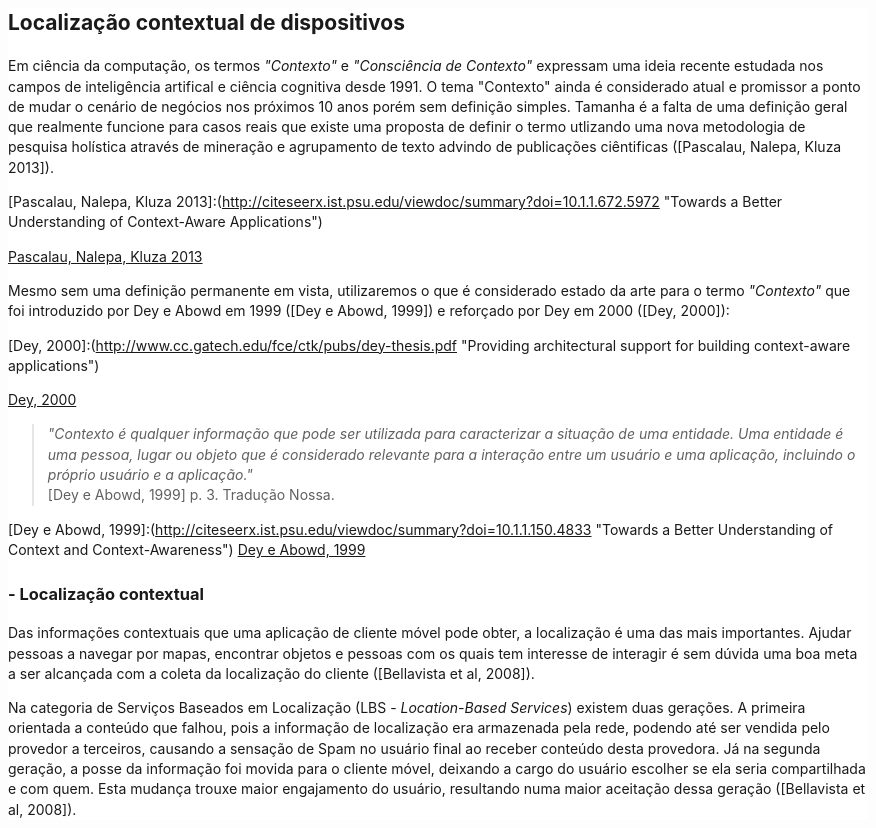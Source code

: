 ## Localização contextual de dispositivos

Em ciência da computação, os termos *"Contexto"* e *"Consciência de Contexto"*
expressam uma ideia recente estudada nos campos de inteligência artifical e
ciência cognitiva desde 1991. O tema "Contexto" ainda é considerado atual e promissor a
ponto de mudar o cenário de negócios nos próximos 10 anos porém sem definição
simples. Tamanha é a falta de uma definição geral que realmente funcione para
casos reais que existe uma proposta de definir o termo utlizando uma nova
metodologia de pesquisa holística através de mineração e agrupamento de texto
advindo de publicações ciêntificas ([Pascalau, Nalepa, Kluza 2013]).

[Pascalau, Nalepa, Kluza 2013]:(<http://citeseerx.ist.psu.edu/viewdoc/summary?doi=10.1.1.672.5972> "Towards a Better Understanding of Context-Aware Applications")

[Pascalau, Nalepa, Kluza 2013](<http://citeseerx.ist.psu.edu/viewdoc/summary?doi=10.1.1.672.5972> "Towards a Better Understanding of Context-Aware Applications")

Mesmo sem uma definição permanente em vista, utilizaremos o que é considerado
estado da arte para o termo *"Contexto"* que foi introduzido por Dey e Abowd em
1999 ([Dey e Abowd, 1999]) e reforçado por Dey em 2000 ([Dey, 2000]):

[Dey, 2000]:(<http://www.cc.gatech.edu/fce/ctk/pubs/dey-thesis.pdf> "Providing architectural support for building context-aware applications")

[Dey, 2000](<http://www.cc.gatech.edu/fce/ctk/pubs/dey-thesis.pdf> "Providing architectural support for building context-aware applications")

> *"Contexto é qualquer informação que pode ser utilizada para caracterizar a
situação de uma entidade. Uma entidade é uma pessoa, lugar ou objeto que é
considerado relevante para a interação entre um usuário e uma aplicação,
incluindo o próprio usuário e a aplicação."*  
[Dey e Abowd, 1999] p. 3. Tradução Nossa.

[Dey e Abowd, 1999]:(<http://citeseerx.ist.psu.edu/viewdoc/summary?doi=10.1.1.150.4833> "Towards a Better Understanding of Context and Context-Awareness")
[Dey e Abowd, 1999](<http://citeseerx.ist.psu.edu/viewdoc/summary?doi=10.1.1.150.4833> "Towards a Better Understanding of Context and Context-Awareness")

### - Localização contextual

Das informações contextuais que uma aplicação de cliente móvel pode obter, a
localização é uma das mais importantes. Ajudar pessoas a navegar por mapas,
encontrar objetos e pessoas com os quais tem interesse de interagir é sem dúvida
uma boa meta a ser alcançada com a coleta da localização do cliente ([Bellavista
et al, 2008]).

Na categoria de Serviços Baseados em Localização (LBS - *Location-Based
Services*) existem duas gerações. A primeira orientada a conteúdo que falhou,
pois a informação de localização era armazenada pela rede, podendo até ser
vendida pelo provedor a terceiros, causando a sensação de Spam no usuário final
ao receber conteúdo desta provedora. Já na segunda geração, a posse da informação
foi movida para o cliente móvel, deixando a cargo do usuário escolher se ela seria
compartilhada e com quem. Esta mudança trouxe maior engajamento do usuário,
resultando numa maior aceitação dessa geração ([Bellavista et al, 2008]).

